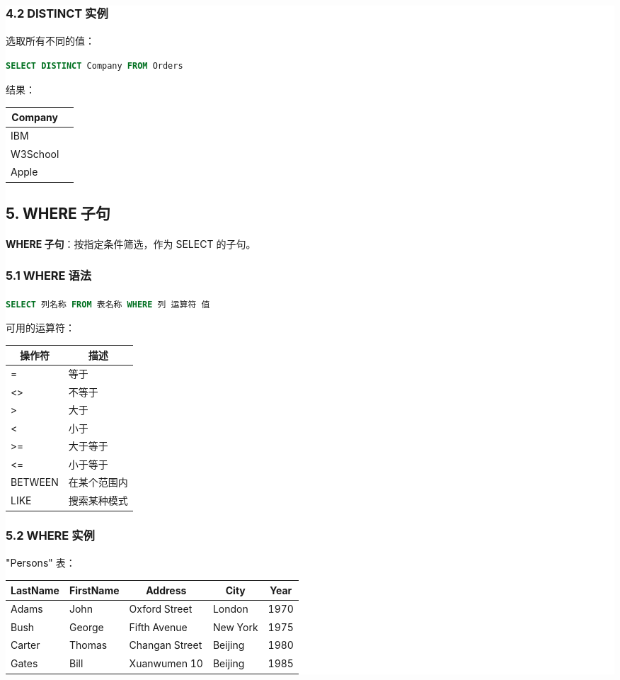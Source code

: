 ### 4.2 DISTINCT 实例

选取所有不同的值：

```sql
SELECT DISTINCT Company FROM Orders
```

结果：

|Company| |
|---|---|
|IBM||
|W3School||
|Apple||

## 5. WHERE 子句

**WHERE 子句**：按指定条件筛选，作为 SELECT 的子句。

### 5.1 WHERE 语法

```sql
SELECT 列名称 FROM 表名称 WHERE 列 运算符 值
```

可用的运算符：

|操作符|描述|
|---|---|
|=|等于|
|<>|不等于|
|>|大于|
|<|小于|
|>=|大于等于|
|<=|小于等于|
|BETWEEN|在某个范围内|
|LIKE|搜索某种模式|

### 5.2 WHERE 实例

"Persons" 表：

|LastName|FirstName|Address|City|Year|
|---|---|---|---|---|
|Adams|John|Oxford Street|London|1970|
|Bush|George|Fifth Avenue|New York|1975|
|Carter|Thomas|Changan Street|Beijing|1980|
|Gates|Bill|Xuanwumen 10|Beijing|1985|
